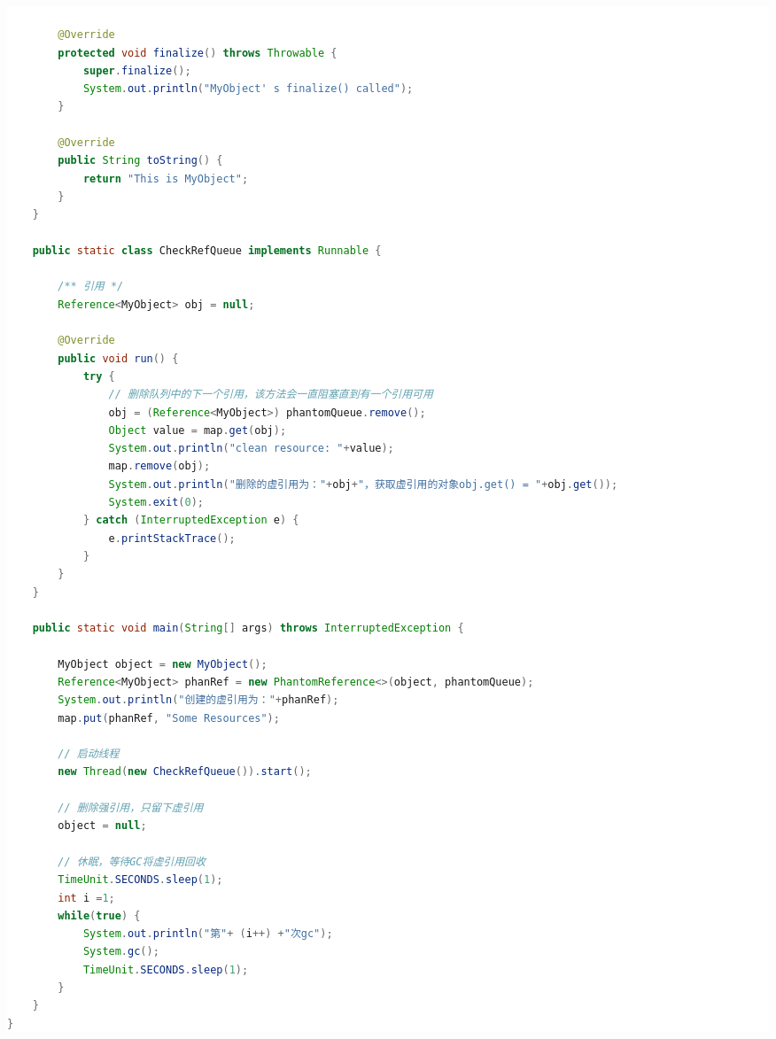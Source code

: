 ```java

        @Override
        protected void finalize() throws Throwable {
            super.finalize();
            System.out.println("MyObject' s finalize() called");
        }

        @Override
        public String toString() {
            return "This is MyObject";
        }
    }

    public static class CheckRefQueue implements Runnable {

        /** 引用 */
        Reference<MyObject> obj = null;

        @Override
        public void run() {
            try {
                // 删除队列中的下一个引用，该方法会一直阻塞直到有一个引用可用
                obj = (Reference<MyObject>) phantomQueue.remove();
                Object value = map.get(obj);
                System.out.println("clean resource: "+value);
                map.remove(obj);
                System.out.println("删除的虚引用为："+obj+"，获取虚引用的对象obj.get() = "+obj.get());
                System.exit(0);
            } catch (InterruptedException e) {
                e.printStackTrace();
            }
        }
    }

    public static void main(String[] args) throws InterruptedException {

        MyObject object = new MyObject();
        Reference<MyObject> phanRef = new PhantomReference<>(object, phantomQueue);
        System.out.println("创建的虚引用为："+phanRef);
        map.put(phanRef, "Some Resources");

        // 启动线程
        new Thread(new CheckRefQueue()).start();

        // 删除强引用，只留下虚引用
        object = null;

        // 休眠，等待GC将虚引用回收
        TimeUnit.SECONDS.sleep(1);
        int i =1;
        while(true) {
            System.out.println("第"+ (i++) +"次gc");
            System.gc();
            TimeUnit.SECONDS.sleep(1);
        }
    }
}
```
